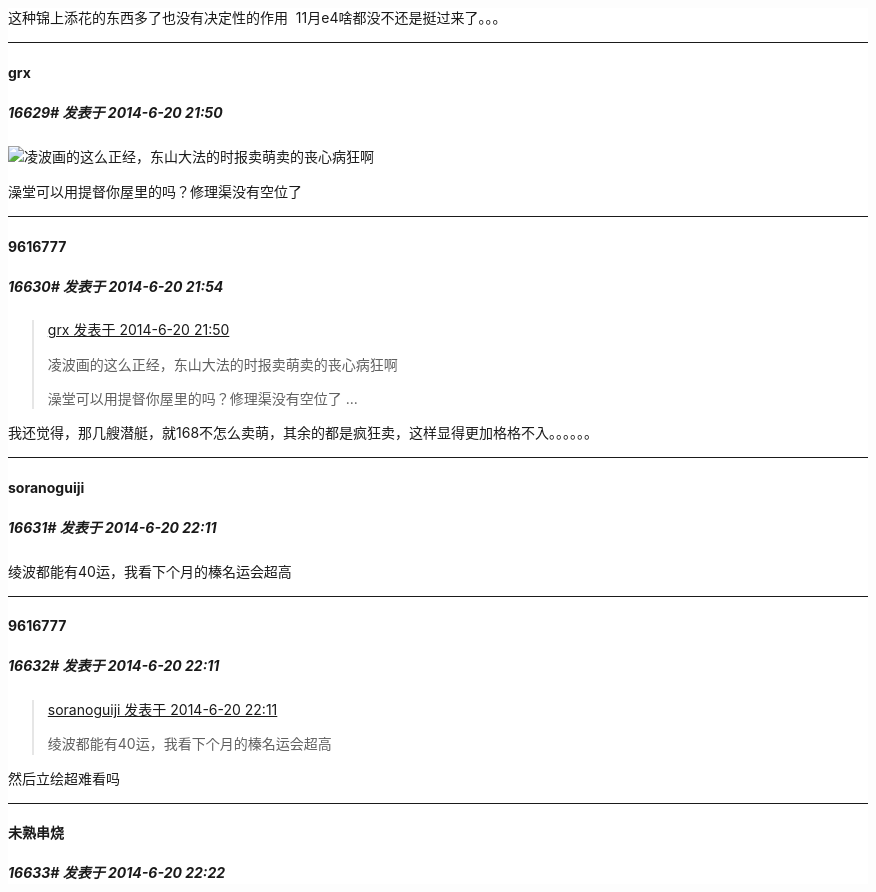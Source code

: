 
这种锦上添花的东西多了也没有决定性的作用  11月e4啥都没不还是挺过来了。。。


*****

####  grx  
##### 16629#       发表于 2014-6-20 21:50


<img src="https://static.saraba1st.com/image/smiley/face/06.gif" referrerpolicy="no-referrer">凌波画的这么正经，东山大法的时报卖萌卖的丧心病狂啊


澡堂可以用提督你屋里的吗？修理渠没有空位了


*****

####  9616777  
##### 16630#       发表于 2014-6-20 21:54


<blockquote><a href="httphttps://bbs.saraba1st.com/2b/forum.php?mod=redirect&amp;goto=findpost&amp;pid=25803448&amp;ptid=930880" target="_blank">grx 发表于 2014-6-20 21:50</a>

凌波画的这么正经，东山大法的时报卖萌卖的丧心病狂啊


澡堂可以用提督你屋里的吗？修理渠没有空位了 ...</blockquote>
我还觉得，那几艘潜艇，就168不怎么卖萌，其余的都是疯狂卖，这样显得更加格格不入。。。。。。


*****

####  soranoguiji  
##### 16631#       发表于 2014-6-20 22:11


绫波都能有40运，我看下个月的榛名运会超高


*****

####  9616777  
##### 16632#       发表于 2014-6-20 22:11


<blockquote><a href="httphttps://bbs.saraba1st.com/2b/forum.php?mod=redirect&amp;goto=findpost&amp;pid=25803657&amp;ptid=930880" target="_blank">soranoguiji 发表于 2014-6-20 22:11</a>

绫波都能有40运，我看下个月的榛名运会超高</blockquote>
然后立绘超难看吗


*****

####  未熟串烧  
##### 16633#       发表于 2014-6-20 22:22

